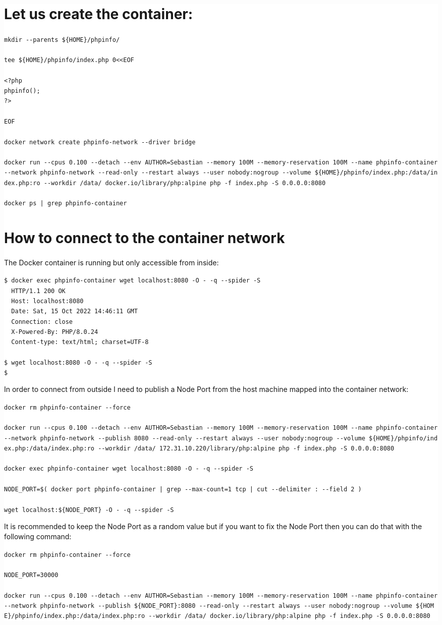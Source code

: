 # Let us create the container:
```
mkdir --parents ${HOME}/phpinfo/

tee ${HOME}/phpinfo/index.php 0<<EOF

<?php
phpinfo();
?>

EOF

docker network create phpinfo-network --driver bridge

docker run --cpus 0.100 --detach --env AUTHOR=Sebastian --memory 100M --memory-reservation 100M --name phpinfo-container --network phpinfo-network --read-only --restart always --user nobody:nogroup --volume ${HOME}/phpinfo/index.php:/data/index.php:ro --workdir /data/ docker.io/library/php:alpine php -f index.php -S 0.0.0.0:8080

docker ps | grep phpinfo-container
```
# How to connect to the container network
The Docker container is running but only accessible from inside:
```
$ docker exec phpinfo-container wget localhost:8080 -O - -q --spider -S
  HTTP/1.1 200 OK
  Host: localhost:8080
  Date: Sat, 15 Oct 2022 14:46:11 GMT
  Connection: close
  X-Powered-By: PHP/8.0.24
  Content-type: text/html; charset=UTF-8
  
$ wget localhost:8080 -O - -q --spider -S
$ 
```
In order to connect from outside I need to publish a Node Port from the host machine mapped into the container network:
```
docker rm phpinfo-container --force

docker run --cpus 0.100 --detach --env AUTHOR=Sebastian --memory 100M --memory-reservation 100M --name phpinfo-container --network phpinfo-network --publish 8080 --read-only --restart always --user nobody:nogroup --volume ${HOME}/phpinfo/index.php:/data/index.php:ro --workdir /data/ 172.31.10.220/library/php:alpine php -f index.php -S 0.0.0.0:8080

docker exec phpinfo-container wget localhost:8080 -O - -q --spider -S

NODE_PORT=$( docker port phpinfo-container | grep --max-count=1 tcp | cut --delimiter : --field 2 )

wget localhost:${NODE_PORT} -O - -q --spider -S
```
It is recommended to keep the Node Port as a random value but if you want to fix the Node Port then you can do that with the following command:
```
docker rm phpinfo-container --force

NODE_PORT=30000

docker run --cpus 0.100 --detach --env AUTHOR=Sebastian --memory 100M --memory-reservation 100M --name phpinfo-container --network phpinfo-network --publish ${NODE_PORT}:8080 --read-only --restart always --user nobody:nogroup --volume ${HOME}/phpinfo/index.php:/data/index.php:ro --workdir /data/ docker.io/library/php:alpine php -f index.php -S 0.0.0.0:8080
```